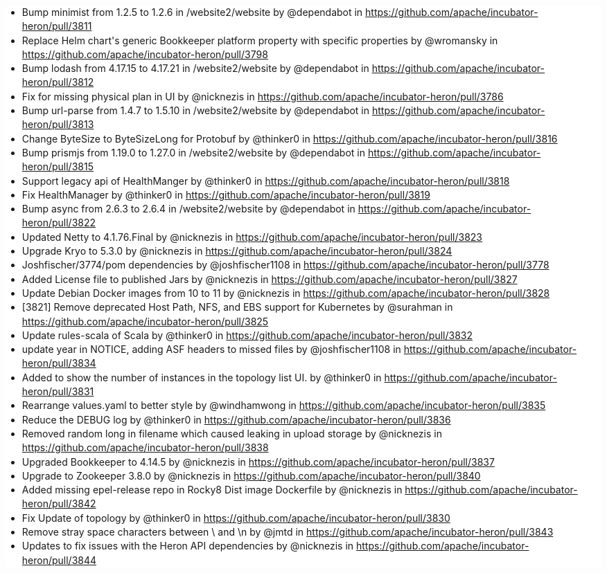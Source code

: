 * Bump minimist from 1.2.5 to 1.2.6 in /website2/website by @dependabot in https://github.com/apache/incubator-heron/pull/3811
* Replace Helm chart's generic Bookkeeper platform property with specific properties by @wromansky in https://github.com/apache/incubator-heron/pull/3798
* Bump lodash from 4.17.15 to 4.17.21 in /website2/website by @dependabot in https://github.com/apache/incubator-heron/pull/3812
* Fix for missing physical plan in UI by @nicknezis in https://github.com/apache/incubator-heron/pull/3786
* Bump url-parse from 1.4.7 to 1.5.10 in /website2/website by @dependabot in https://github.com/apache/incubator-heron/pull/3813
* Change ByteSize to ByteSizeLong for Protobuf by @thinker0 in https://github.com/apache/incubator-heron/pull/3816
* Bump prismjs from 1.19.0 to 1.27.0 in /website2/website by @dependabot in https://github.com/apache/incubator-heron/pull/3815
* Support legacy api of HealthManger by @thinker0 in https://github.com/apache/incubator-heron/pull/3818
* Fix HealthManager by @thinker0 in https://github.com/apache/incubator-heron/pull/3819
* Bump async from 2.6.3 to 2.6.4 in /website2/website by @dependabot in https://github.com/apache/incubator-heron/pull/3822
* Updated Netty to 4.1.76.Final by @nicknezis in https://github.com/apache/incubator-heron/pull/3823
* Upgrade Kryo to 5.3.0 by @nicknezis in https://github.com/apache/incubator-heron/pull/3824
* Joshfischer/3774/pom dependencies by @joshfischer1108 in https://github.com/apache/incubator-heron/pull/3778
* Added License file to published Jars by @nicknezis in https://github.com/apache/incubator-heron/pull/3827
* Update Debian Docker images from 10 to 11 by @nicknezis in https://github.com/apache/incubator-heron/pull/3828
* [3821] Remove deprecated Host Path, NFS, and EBS support for Kubernetes by @surahman in https://github.com/apache/incubator-heron/pull/3825
* Update rules-scala of Scala by @thinker0 in https://github.com/apache/incubator-heron/pull/3832
* update year in NOTICE, adding ASF headers to missed files by @joshfischer1108 in https://github.com/apache/incubator-heron/pull/3834
* Added to show the number of instances in the topology list UI. by @thinker0 in https://github.com/apache/incubator-heron/pull/3831
* Rearrange values.yaml to better style by @windhamwong in https://github.com/apache/incubator-heron/pull/3835
* Reduce the DEBUG log by @thinker0 in https://github.com/apache/incubator-heron/pull/3836
* Removed random long in filename which caused leaking in upload storage by @nicknezis in https://github.com/apache/incubator-heron/pull/3838
* Upgraded Bookkeeper to 4.14.5 by @nicknezis in https://github.com/apache/incubator-heron/pull/3837
* Upgrade to Zookeeper 3.8.0 by @nicknezis in https://github.com/apache/incubator-heron/pull/3840
* Added missing epel-release repo in Rocky8 Dist image Dockerfile by @nicknezis in https://github.com/apache/incubator-heron/pull/3842
* Fix Update of topology by @thinker0 in https://github.com/apache/incubator-heron/pull/3830
* Remove stray space characters between \ and \n by @jmtd in https://github.com/apache/incubator-heron/pull/3843
* Updates to fix issues with the Heron API dependencies by @nicknezis in https://github.com/apache/incubator-heron/pull/3844
